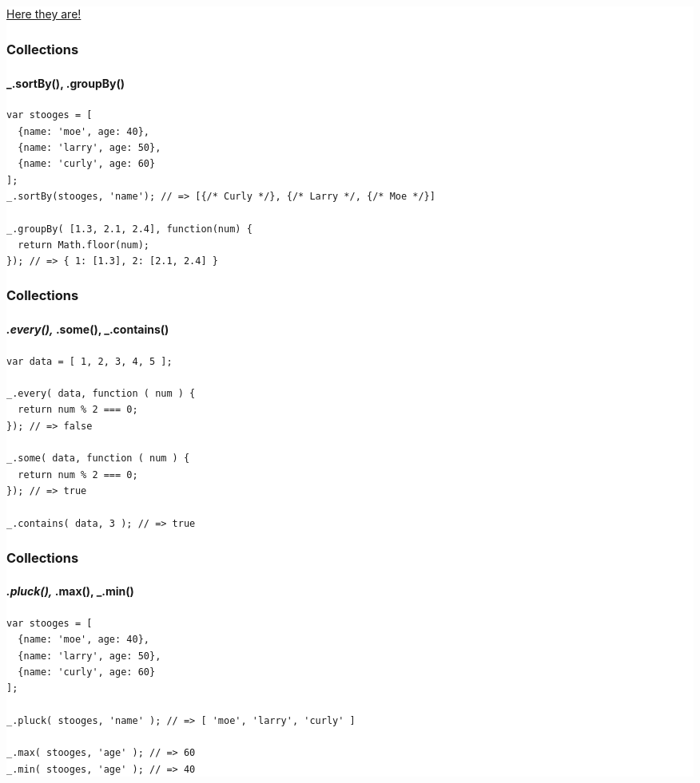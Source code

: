 [Here they are!](https://gist.github.com/ga-wolf/2c798f28341e2bdd193f)

### Collections <a id="collections"></a>

#### \_.sortBy\(\), .groupBy\(\) <a id="sortby-groupby"></a>

```text
var stooges = [
  {name: 'moe', age: 40},
  {name: 'larry', age: 50},
  {name: 'curly', age: 60}
];
_.sortBy(stooges, 'name'); // => [{/* Curly */}, {/* Larry */, {/* Moe */}]

_.groupBy( [1.3, 2.1, 2.4], function(num) {
  return Math.floor(num);
}); // => { 1: [1.3], 2: [2.1, 2.4] }
```

### Collections <a id="collections"></a>

#### _.every\(\),_ .some\(\), \_.contains\(\) <a id="every-some-contains"></a>

```text
var data = [ 1, 2, 3, 4, 5 ];

_.every( data, function ( num ) {
  return num % 2 === 0;
}); // => false

_.some( data, function ( num ) {
  return num % 2 === 0;
}); // => true

_.contains( data, 3 ); // => true
```

### Collections <a id="collections"></a>

#### _.pluck\(\),_ .max\(\), \_.min\(\) <a id="pluck-max-min"></a>

```text
var stooges = [
  {name: 'moe', age: 40},
  {name: 'larry', age: 50},
  {name: 'curly', age: 60}
];

_.pluck( stooges, 'name' ); // => [ 'moe', 'larry', 'curly' ]

_.max( stooges, 'age' ); // => 60
_.min( stooges, 'age' ); // => 40
```
